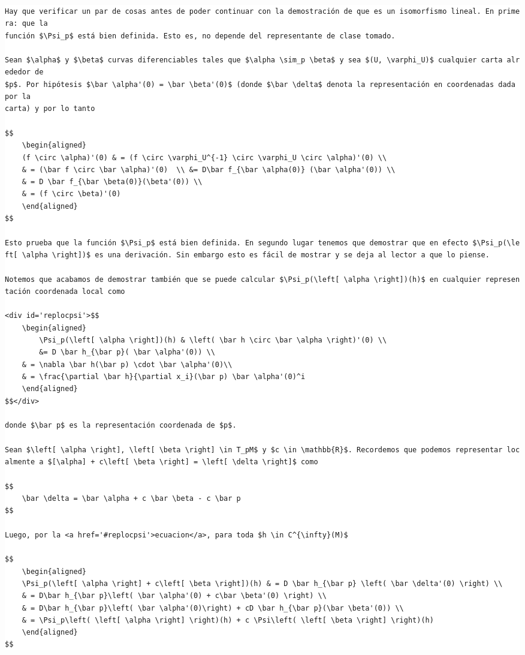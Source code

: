     Hay que verificar un par de cosas antes de poder continuar con la demostración de que es un isomorfismo lineal. En primera: que la
    función $\Psi_p$ está bien definida. Esto es, no depende del representante de clase tomado.

    Sean $\alpha$ y $\beta$ curvas diferenciables tales que $\alpha \sim_p \beta$ y sea $(U, \varphi_U)$ cualquier carta alrededor de
    $p$. Por hipótesis $\bar \alpha'(0) = \bar \beta'(0)$ (donde $\bar \delta$ denota la representación en coordenadas dada por la
    carta) y por lo tanto

    $$
        \begin{aligned}
        (f \circ \alpha)'(0) & = (f \circ \varphi_U^{-1} \circ \varphi_U \circ \alpha)'(0) \\
        & = (\bar f \circ \bar \alpha)'(0)  \\ &= D\bar f_{\bar \alpha(0)} (\bar \alpha'(0)) \\
        & = D \bar f_{\bar \beta(0)}(\beta'(0)) \\
        & = (f \circ \beta)'(0)
        \end{aligned}
    $$

    Esto prueba que la función $\Psi_p$ está bien definida. En segundo lugar tenemos que demostrar que en efecto $\Psi_p(\left[ \alpha \right])$ es una derivación. Sin embargo esto es fácil de mostrar y se deja al lector a que lo piense.

    Notemos que acabamos de demostrar también que se puede calcular $\Psi_p(\left[ \alpha \right])(h)$ en cualquier representación coordenada local como

    <div id='replocpsi'>$$
        \begin{aligned}
            \Psi_p(\left[ \alpha \right])(h) & \left( \bar h \circ \bar \alpha \right)'(0) \\
            &= D \bar h_{\bar p}( \bar \alpha'(0)) \\
        & = \nabla \bar h(\bar p) \cdot \bar \alpha'(0)\\
        & = \frac{\partial \bar h}{\partial x_i}(\bar p) \bar \alpha'(0)^i
        \end{aligned}
    $$</div>

    donde $\bar p$ es la representación coordenada de $p$. 

    Sean $\left[ \alpha \right], \left[ \beta \right] \in T_pM$ y $c \in \mathbb{R}$. Recordemos que podemos representar localmente a $[\alpha] + c\left[ \beta \right] = \left[ \delta \right]$ como

    $$
        \bar \delta = \bar \alpha + c \bar \beta - c \bar p 
    $$

    Luego, por la <a href='#replocpsi'>ecuacion</a>, para toda $h \in C^{\infty}(M)$

    $$
        \begin{aligned}
        \Psi_p(\left[ \alpha \right] + c\left[ \beta \right])(h) & = D \bar h_{\bar p} \left( \bar \delta'(0) \right) \\
        & = D\bar h_{\bar p}\left( \bar \alpha'(0) + c\bar \beta'(0) \right) \\
        & = D\bar h_{\bar p}\left( \bar \alpha'(0)\right) + cD \bar h_{\bar p}(\bar \beta'(0)) \\
        & = \Psi_p\left( \left[ \alpha \right] \right)(h) + c \Psi\left( \left[ \beta \right] \right)(h)
        \end{aligned}
    $$
